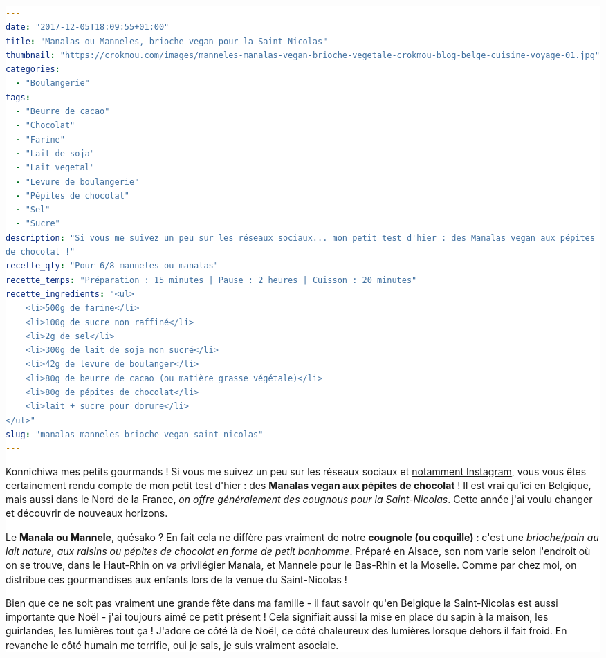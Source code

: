 ```yaml
---
date: "2017-12-05T18:09:55+01:00"
title: "Manalas ou Manneles, brioche vegan pour la Saint-Nicolas"
thumbnail: "https://crokmou.com/images/manneles-manalas-vegan-brioche-vegetale-crokmou-blog-belge-cuisine-voyage-01.jpg"
categories:
  - "Boulangerie"
tags:
  - "Beurre de cacao"
  - "Chocolat"
  - "Farine"
  - "Lait de soja"
  - "Lait vegetal"
  - "Levure de boulangerie"
  - "Pépites de chocolat"
  - "Sel"
  - "Sucre"
description: "Si vous me suivez un peu sur les réseaux sociaux... mon petit test d'hier : des Manalas vegan aux pépites de chocolat !"
recette_qty: "Pour 6/8 manneles ou manalas"
recette_temps: "Préparation : 15 minutes | Pause : 2 heures | Cuisson : 20 minutes"
recette_ingredients: "<ul>
 	<li>500g de farine</li>
 	<li>100g de sucre non raffiné</li>
 	<li>2g de sel</li>
 	<li>300g de lait de soja non sucré</li>
 	<li>42g de levure de boulanger</li>
 	<li>80g de beurre de cacao (ou matière grasse végétale)</li>
 	<li>80g de pépites de chocolat</li>
 	<li>lait + sucre pour dorure</li>
</ul>"
slug: "manalas-manneles-brioche-vegan-saint-nicolas"
---
```


Konnichiwa mes petits gourmands ! Si vous me suivez un peu sur les réseaux sociaux et <a href="https://www.instagram.com/crokmou.blog/">notamment Instagram</a>, vous vous êtes certainement rendu compte de mon petit test d'hier : des <strong>Manalas vegan aux pépites de chocolat</strong> ! Il est vrai qu'ici en Belgique, mais aussi dans le Nord de la France, <em>on offre généralement des <a href="http://www.crokmou.com/2014/12/coquille-de-la-saint-nicolas">cougnous pour la Saint-Nicolas</a></em>. Cette année j'ai voulu changer et découvrir de nouveaux horizons.

Le <strong>Manala ou Mannele</strong>, quésako ? En fait cela ne diffère pas vraiment de notre <strong>cougnole (ou coquille)</strong> : c'est une <em>brioche/pain au lait nature, aux raisins ou pépites de chocolat en forme de petit bonhomme</em>. Préparé en Alsace, son nom varie selon l'endroit où on se trouve, dans le Haut-Rhin on va privilégier Manala, et Mannele pour le Bas-Rhin et la Moselle. Comme par chez moi, on distribue ces gourmandises aux enfants lors de la venue du Saint-Nicolas !

Bien que ce ne soit pas vraiment une grande fête dans ma famille - il faut savoir qu'en Belgique la Saint-Nicolas est aussi importante que Noël - j'ai toujours aimé ce petit présent ! Cela signifiait aussi la mise en place du sapin à la maison, les guirlandes, les lumières tout ça ! J'adore ce côté là de Noël, ce côté chaleureux des lumières lorsque dehors il fait froid. En revanche le côté humain me terrifie, oui je sais, je suis vraiment asociale.
